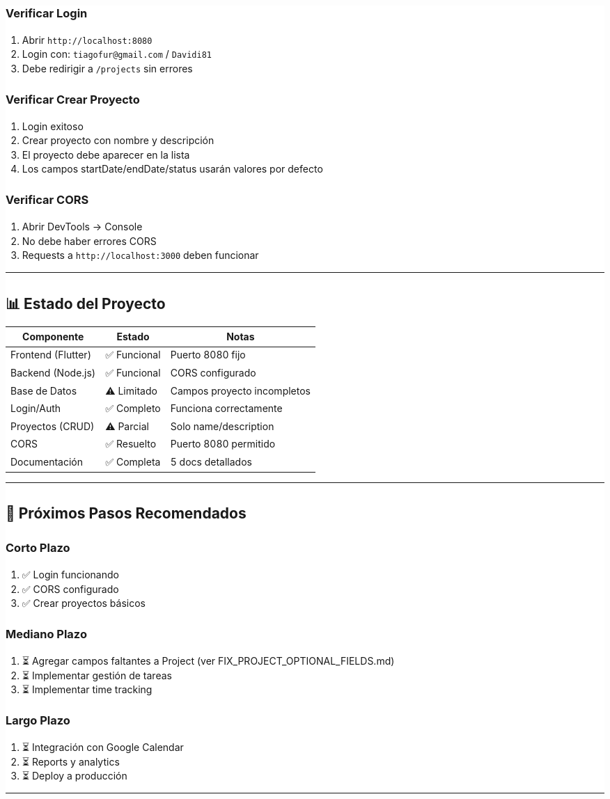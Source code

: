 ### Verificar Login
1. Abrir `http://localhost:8080`
2. Login con: `tiagofur@gmail.com` / `Davidi81`
3. Debe redirigir a `/projects` sin errores

### Verificar Crear Proyecto
1. Login exitoso
2. Crear proyecto con nombre y descripción
3. El proyecto debe aparecer en la lista
4. Los campos startDate/endDate/status usarán valores por defecto

### Verificar CORS
1. Abrir DevTools → Console
2. No debe haber errores CORS
3. Requests a `http://localhost:3000` deben funcionar

---

## 📊 Estado del Proyecto

| Componente | Estado | Notas |
|------------|--------|-------|
| Frontend (Flutter) | ✅ Funcional | Puerto 8080 fijo |
| Backend (Node.js) | ✅ Funcional | CORS configurado |
| Base de Datos | ⚠️ Limitado | Campos proyecto incompletos |
| Login/Auth | ✅ Completo | Funciona correctamente |
| Proyectos (CRUD) | ⚠️ Parcial | Solo name/description |
| CORS | ✅ Resuelto | Puerto 8080 permitido |
| Documentación | ✅ Completa | 5 docs detallados |

---

## 🔄 Próximos Pasos Recomendados

### Corto Plazo
1. ✅ Login funcionando
2. ✅ CORS configurado
3. ✅ Crear proyectos básicos

### Mediano Plazo
1. ⏳ Agregar campos faltantes a Project (ver FIX_PROJECT_OPTIONAL_FIELDS.md)
2. ⏳ Implementar gestión de tareas
3. ⏳ Implementar time tracking

### Largo Plazo
1. ⏳ Integración con Google Calendar
2. ⏳ Reports y analytics
3. ⏳ Deploy a producción

---